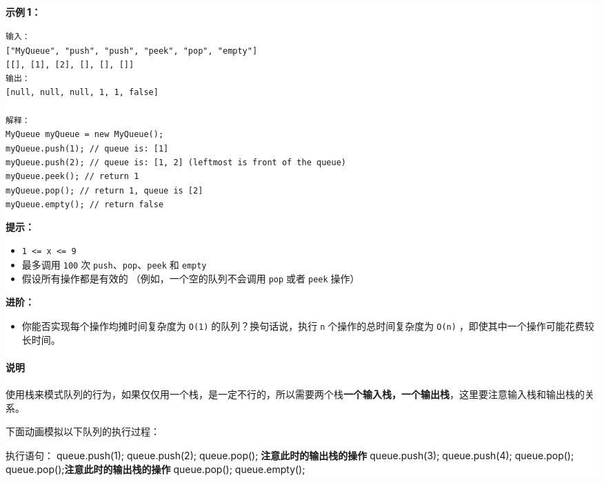 **示例 1：**

```
输入：
["MyQueue", "push", "push", "peek", "pop", "empty"]
[[], [1], [2], [], [], []]
输出：
[null, null, null, 1, 1, false]

解释：
MyQueue myQueue = new MyQueue();
myQueue.push(1); // queue is: [1]
myQueue.push(2); // queue is: [1, 2] (leftmost is front of the queue)
myQueue.peek(); // return 1
myQueue.pop(); // return 1, queue is [2]
myQueue.empty(); // return false
```

**提示：**

- `1 <= x <= 9`
- 最多调用 `100` 次 `push`、`pop`、`peek` 和 `empty`
- 假设所有操作都是有效的 （例如，一个空的队列不会调用 `pop` 或者 `peek` 操作）

**进阶：**

- 你能否实现每个操作均摊时间复杂度为 `O(1)` 的队列？换句话说，执行 `n` 个操作的总时间复杂度为 `O(n)` ，即使其中一个操作可能花费较长时间。

#### **说明**

使用栈来模式队列的行为，如果仅仅用一个栈，是一定不行的，所以需要两个栈**一个输入栈，一个输出栈**，这里要注意输入栈和输出栈的关系。

下面动画模拟以下队列的执行过程：

执行语句：
queue.push(1);
queue.push(2);
queue.pop(); **注意此时的输出栈的操作**
queue.push(3);
queue.push(4);
queue.pop();
queue.pop();**注意此时的输出栈的操作**
queue.pop();
queue.empty();
